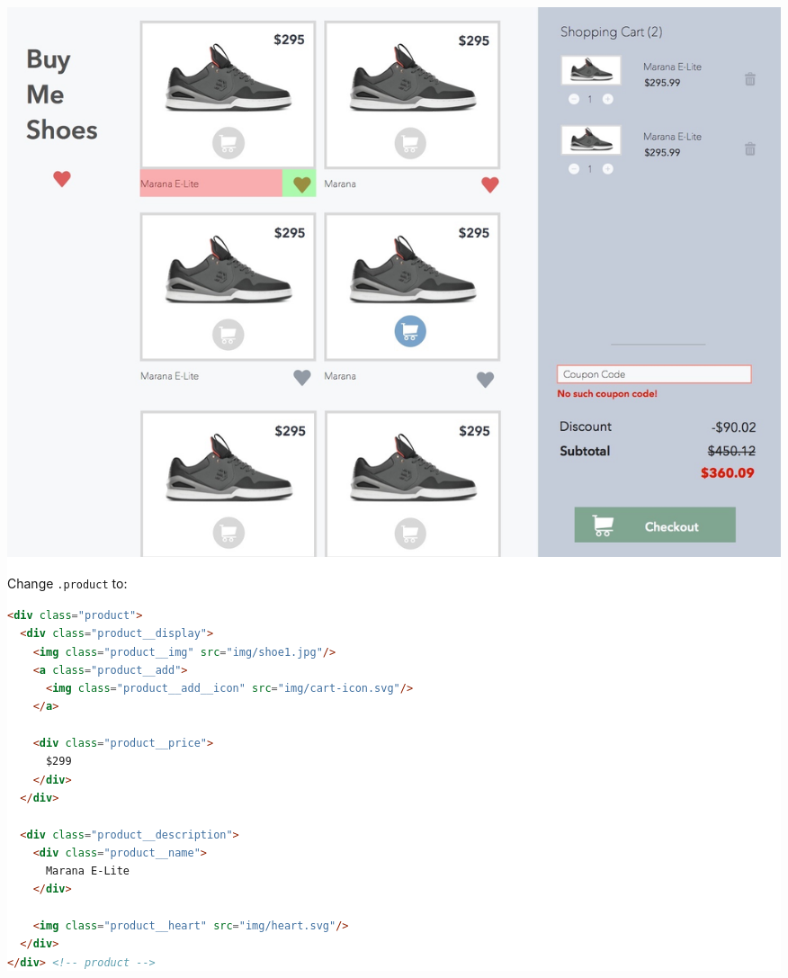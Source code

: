 ![](product__description.jpg)



Change `.product` to:

```html
<div class="product">
  <div class="product__display">
    <img class="product__img" src="img/shoe1.jpg"/>
    <a class="product__add">
      <img class="product__add__icon" src="img/cart-icon.svg"/>
    </a>

    <div class="product__price">
      $299
    </div>
  </div>

  <div class="product__description">
    <div class="product__name">
      Marana E-Lite
    </div>

    <img class="product__heart" src="img/heart.svg"/>
  </div>
</div> <!-- product -->
```

